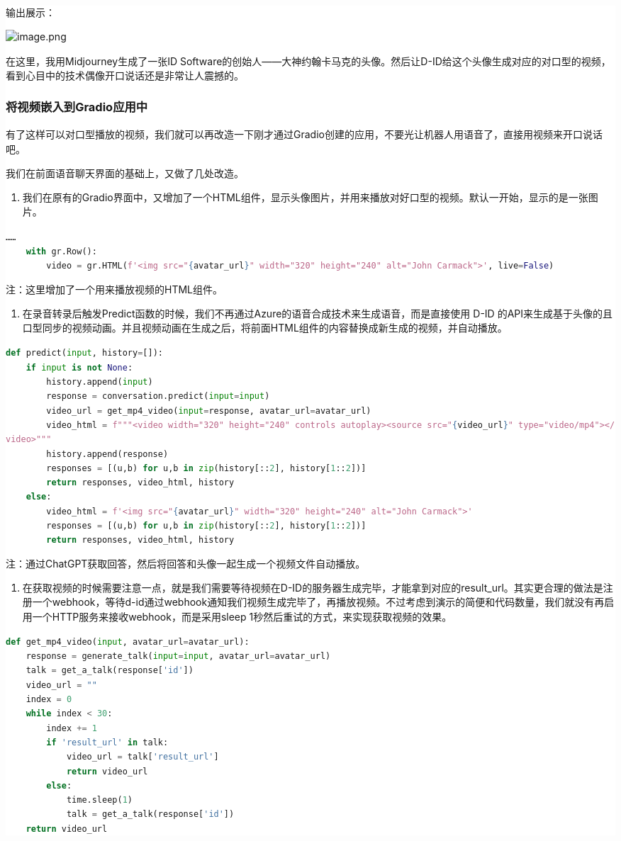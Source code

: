 输出展示：

![image.png](https://s2.loli.net/2023/11/22/X2WzDA4MYdGrChJ.png)

在这里，我用Midjourney生成了一张ID Software的创始人——大神约翰卡马克的头像。然后让D-ID给这个头像生成对应的对口型的视频，看到心目中的技术偶像开口说话还是非常让人震撼的。

### 将视频嵌入到Gradio应用中

有了这样可以对口型播放的视频，我们就可以再改造一下刚才通过Gradio创建的应用，不要光让机器人用语音了，直接用视频来开口说话吧。

我们在前面语音聊天界面的基础上，又做了几处改造。

1. 我们在原有的Gradio界面中，又增加了一个HTML组件，显示头像图片，并用来播放对好口型的视频。默认一开始，显示的是一张图片。

```python
……
    with gr.Row():
        video = gr.HTML(f'<img src="{avatar_url}" width="320" height="240" alt="John Carmack">', live=False)

```

注：这里增加了一个用来播放视频的HTML组件。

1. 在录音转录后触发Predict函数的时候，我们不再通过Azure的语音合成技术来生成语音，而是直接使用 D-ID 的API来生成基于头像的且口型同步的视频动画。并且视频动画在生成之后，将前面HTML组件的内容替换成新生成的视频，并自动播放。

```python
def predict(input, history=[]):
    if input is not None:
        history.append(input)
        response = conversation.predict(input=input)
        video_url = get_mp4_video(input=response, avatar_url=avatar_url)
        video_html = f"""<video width="320" height="240" controls autoplay><source src="{video_url}" type="video/mp4"></video>"""
        history.append(response)
        responses = [(u,b) for u,b in zip(history[::2], history[1::2])]
        return responses, video_html, history
    else:
        video_html = f'<img src="{avatar_url}" width="320" height="240" alt="John Carmack">'
        responses = [(u,b) for u,b in zip(history[::2], history[1::2])]
        return responses, video_html, history

```

注：通过ChatGPT获取回答，然后将回答和头像一起生成一个视频文件自动播放。

1. 在获取视频的时候需要注意一点，就是我们需要等待视频在D-ID的服务器生成完毕，才能拿到对应的result\_url。其实更合理的做法是注册一个webhook，等待d-id通过webhook通知我们视频生成完毕了，再播放视频。不过考虑到演示的简便和代码数量，我们就没有再启用一个HTTP服务来接收webhook，而是采用sleep 1秒然后重试的方式，来实现获取视频的效果。

```python
def get_mp4_video(input, avatar_url=avatar_url):
    response = generate_talk(input=input, avatar_url=avatar_url)
    talk = get_a_talk(response['id'])
    video_url = ""
    index = 0
    while index < 30:
        index += 1
        if 'result_url' in talk:
            video_url = talk['result_url']
            return video_url
        else:
            time.sleep(1)
            talk = get_a_talk(response['id'])
    return video_url

```
